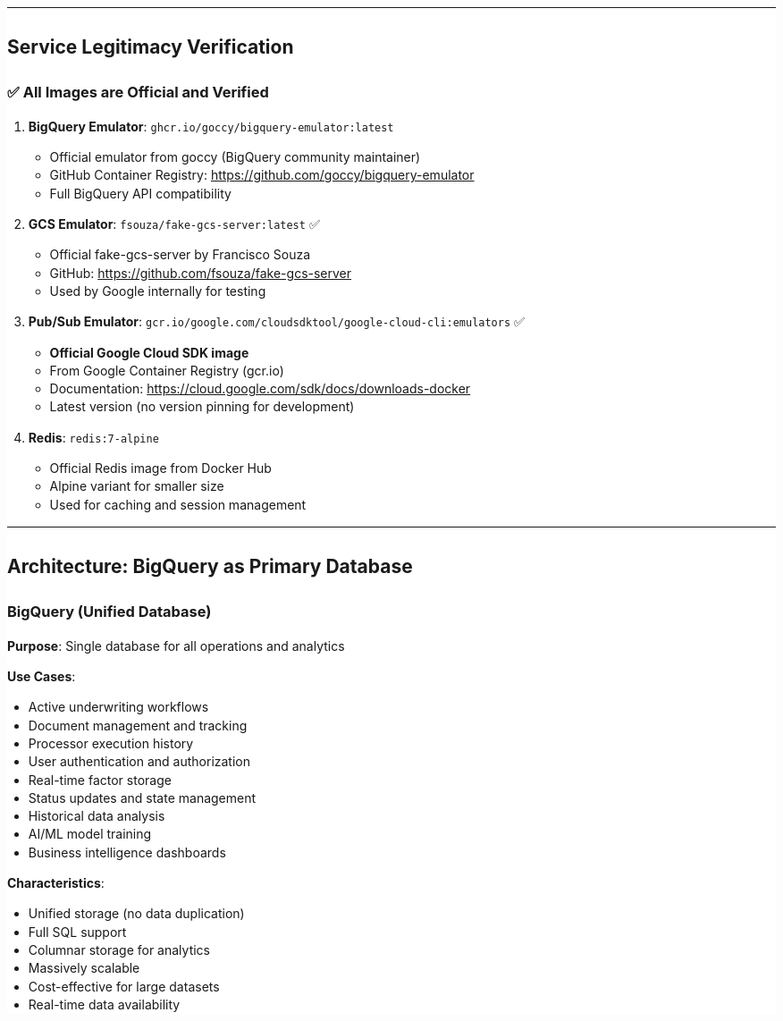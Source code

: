 ```
```

---

## Service Legitimacy Verification

### ✅ All Images are Official and Verified

1. **BigQuery Emulator**: `ghcr.io/goccy/bigquery-emulator:latest`
   - Official emulator from goccy (BigQuery community maintainer)
   - GitHub Container Registry: https://github.com/goccy/bigquery-emulator
   - Full BigQuery API compatibility

2. **GCS Emulator**: `fsouza/fake-gcs-server:latest` ✅
   - Official fake-gcs-server by Francisco Souza
   - GitHub: https://github.com/fsouza/fake-gcs-server
   - Used by Google internally for testing

3. **Pub/Sub Emulator**: `gcr.io/google.com/cloudsdktool/google-cloud-cli:emulators` ✅
   - **Official Google Cloud SDK image**
   - From Google Container Registry (gcr.io)
   - Documentation: https://cloud.google.com/sdk/docs/downloads-docker
   - Latest version (no version pinning for development)

4. **Redis**: `redis:7-alpine`
   - Official Redis image from Docker Hub
   - Alpine variant for smaller size
   - Used for caching and session management

---

## Architecture: BigQuery as Primary Database

### BigQuery (Unified Database)
**Purpose**: Single database for all operations and analytics

**Use Cases**:
- Active underwriting workflows
- Document management and tracking
- Processor execution history
- User authentication and authorization
- Real-time factor storage
- Status updates and state management
- Historical data analysis
- AI/ML model training
- Business intelligence dashboards

**Characteristics**:
- Unified storage (no data duplication)
- Full SQL support
- Columnar storage for analytics
- Massively scalable
- Cost-effective for large datasets
- Real-time data availability

